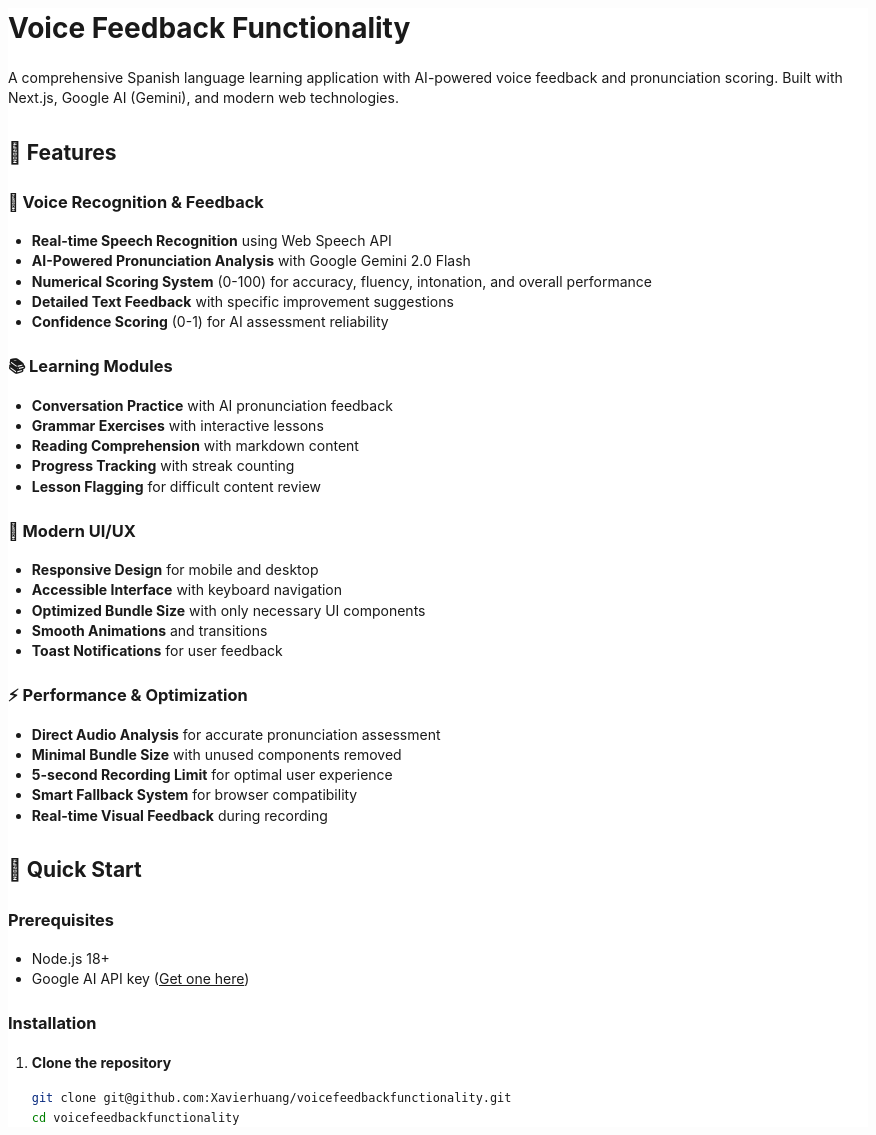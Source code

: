 # Voice Feedback Functionality

A comprehensive Spanish language learning application with AI-powered voice feedback and pronunciation scoring. Built with Next.js, Google AI (Gemini), and modern web technologies.

## 🎯 Features

### 🎤 Voice Recognition & Feedback
- **Real-time Speech Recognition** using Web Speech API
- **AI-Powered Pronunciation Analysis** with Google Gemini 2.0 Flash
- **Numerical Scoring System** (0-100) for accuracy, fluency, intonation, and overall performance
- **Detailed Text Feedback** with specific improvement suggestions
- **Confidence Scoring** (0-1) for AI assessment reliability

### 📚 Learning Modules
- **Conversation Practice** with AI pronunciation feedback
- **Grammar Exercises** with interactive lessons
- **Reading Comprehension** with markdown content
- **Progress Tracking** with streak counting
- **Lesson Flagging** for difficult content review

### 🎨 Modern UI/UX
- **Responsive Design** for mobile and desktop
- **Accessible Interface** with keyboard navigation
- **Optimized Bundle Size** with only necessary UI components
- **Smooth Animations** and transitions
- **Toast Notifications** for user feedback

### ⚡ Performance & Optimization
- **Direct Audio Analysis** for accurate pronunciation assessment
- **Minimal Bundle Size** with unused components removed
- **5-second Recording Limit** for optimal user experience
- **Smart Fallback System** for browser compatibility
- **Real-time Visual Feedback** during recording

## 🚀 Quick Start

### Prerequisites
- Node.js 18+ 
- Google AI API key ([Get one here](https://aistudio.google.com/))

### Installation

1. **Clone the repository**
   ```bash
   git clone git@github.com:Xavierhuang/voicefeedbackfunctionality.git
   cd voicefeedbackfunctionality
   ```
